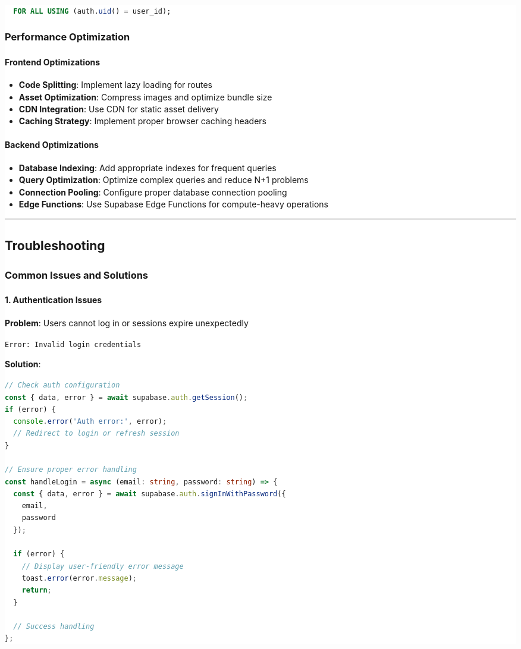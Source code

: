 ```sql
  FOR ALL USING (auth.uid() = user_id);
```

### Performance Optimization

#### Frontend Optimizations
- **Code Splitting**: Implement lazy loading for routes
- **Asset Optimization**: Compress images and optimize bundle size
- **CDN Integration**: Use CDN for static asset delivery
- **Caching Strategy**: Implement proper browser caching headers

#### Backend Optimizations
- **Database Indexing**: Add appropriate indexes for frequent queries
- **Query Optimization**: Optimize complex queries and reduce N+1 problems
- **Connection Pooling**: Configure proper database connection pooling
- **Edge Functions**: Use Supabase Edge Functions for compute-heavy operations

---

## Troubleshooting

### Common Issues and Solutions

#### 1. Authentication Issues

**Problem**: Users cannot log in or sessions expire unexpectedly
```
Error: Invalid login credentials
```

**Solution**:
```typescript
// Check auth configuration
const { data, error } = await supabase.auth.getSession();
if (error) {
  console.error('Auth error:', error);
  // Redirect to login or refresh session
}

// Ensure proper error handling
const handleLogin = async (email: string, password: string) => {
  const { data, error } = await supabase.auth.signInWithPassword({
    email,
    password
  });
  
  if (error) {
    // Display user-friendly error message
    toast.error(error.message);
    return;
  }
  
  // Success handling
};
```
